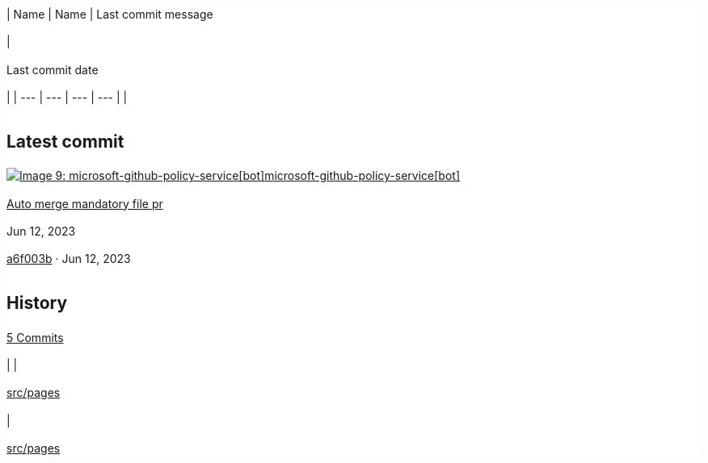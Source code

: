 | Name | Name | 
Last commit message

 | 

Last commit date

 |
| --- | --- | --- | --- |
| 

Latest commit
-------------

[![Image 9: microsoft-github-policy-service[bot]](https://avatars.githubusercontent.com/in/95686?v=4&size=40)](https://github.com/apps/microsoft-github-policy-service)[microsoft-github-policy-service\[bot\]](https://github.com/microsoft/gatsby-starter-uifabric/commits?author=microsoft-github-policy-service%5Bbot%5D)

[Auto merge mandatory file pr](https://github.com/microsoft/gatsby-starter-uifabric/commit/a6f003b23b728d0eb646848a7625bb0a1eeb1267)

Jun 12, 2023

[a6f003b](https://github.com/microsoft/gatsby-starter-uifabric/commit/a6f003b23b728d0eb646848a7625bb0a1eeb1267) · Jun 12, 2023

History
-------

[5 Commits](https://github.com/microsoft/gatsby-starter-uifabric/commits/master/)

[](https://github.com/microsoft/gatsby-starter-uifabric/commits/master/)







 |
| 

[src/pages](https://github.com/microsoft/gatsby-starter-uifabric/tree/master/src/pages "This path skips through empty directories")







 | 

[src/pages](https://github.com/microsoft/gatsby-starter-uifabric/tree/master/src/pages "This path skips through empty directories")




